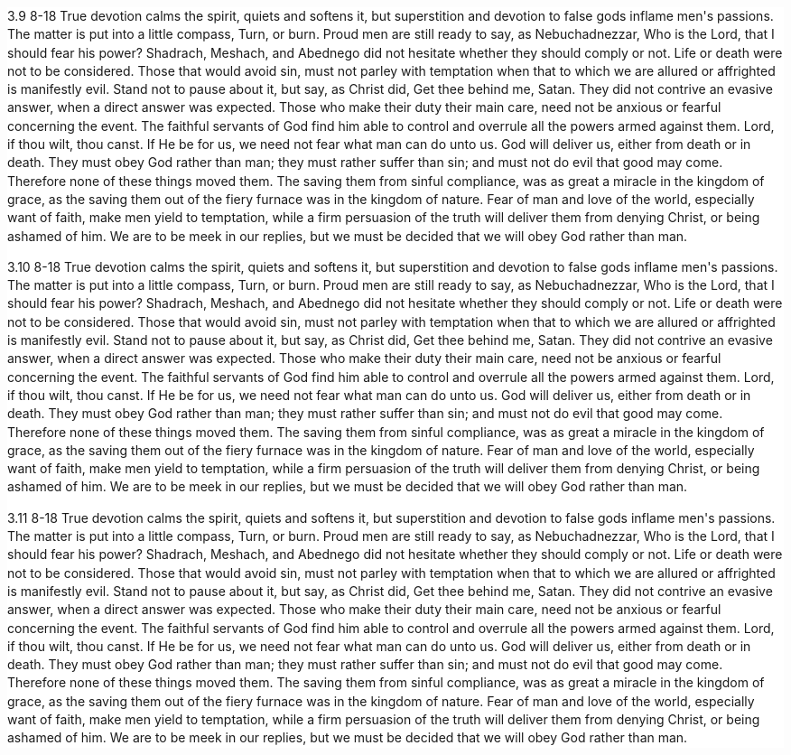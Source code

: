 3.9 8-18 True devotion calms the spirit, quiets and softens it, but superstition and devotion to false gods inflame men's passions. The matter is put into a little compass, Turn, or burn. Proud men are still ready to say, as Nebuchadnezzar, Who is the Lord, that I should fear his power? Shadrach, Meshach, and Abednego did not hesitate whether they should comply or not. Life or death were not to be considered. Those that would avoid sin, must not parley with temptation when that to which we are allured or affrighted is manifestly evil. Stand not to pause about it, but say, as Christ did, Get thee behind me, Satan. They did not contrive an evasive answer, when a direct answer was expected. Those who make their duty their main care, need not be anxious or fearful concerning the event. The faithful servants of God find him able to control and overrule all the powers armed against them. Lord, if thou wilt, thou canst. If He be for us, we need not fear what man can do unto us. God will deliver us, either from death or in death. They must obey God rather than man; they must rather suffer than sin; and must not do evil that good may come. Therefore none of these things moved them. The saving them from sinful compliance, was as great a miracle in the kingdom of grace, as the saving them out of the fiery furnace was in the kingdom of nature. Fear of man and love of the world, especially want of faith, make men yield to temptation, while a firm persuasion of the truth will deliver them from denying Christ, or being ashamed of him. We are to be meek in our replies, but we must be decided that we will obey God rather than man.

3.10 8-18 True devotion calms the spirit, quiets and softens it, but superstition and devotion to false gods inflame men's passions. The matter is put into a little compass, Turn, or burn. Proud men are still ready to say, as Nebuchadnezzar, Who is the Lord, that I should fear his power? Shadrach, Meshach, and Abednego did not hesitate whether they should comply or not. Life or death were not to be considered. Those that would avoid sin, must not parley with temptation when that to which we are allured or affrighted is manifestly evil. Stand not to pause about it, but say, as Christ did, Get thee behind me, Satan. They did not contrive an evasive answer, when a direct answer was expected. Those who make their duty their main care, need not be anxious or fearful concerning the event. The faithful servants of God find him able to control and overrule all the powers armed against them. Lord, if thou wilt, thou canst. If He be for us, we need not fear what man can do unto us. God will deliver us, either from death or in death. They must obey God rather than man; they must rather suffer than sin; and must not do evil that good may come. Therefore none of these things moved them. The saving them from sinful compliance, was as great a miracle in the kingdom of grace, as the saving them out of the fiery furnace was in the kingdom of nature. Fear of man and love of the world, especially want of faith, make men yield to temptation, while a firm persuasion of the truth will deliver them from denying Christ, or being ashamed of him. We are to be meek in our replies, but we must be decided that we will obey God rather than man.

3.11 8-18 True devotion calms the spirit, quiets and softens it, but superstition and devotion to false gods inflame men's passions. The matter is put into a little compass, Turn, or burn. Proud men are still ready to say, as Nebuchadnezzar, Who is the Lord, that I should fear his power? Shadrach, Meshach, and Abednego did not hesitate whether they should comply or not. Life or death were not to be considered. Those that would avoid sin, must not parley with temptation when that to which we are allured or affrighted is manifestly evil. Stand not to pause about it, but say, as Christ did, Get thee behind me, Satan. They did not contrive an evasive answer, when a direct answer was expected. Those who make their duty their main care, need not be anxious or fearful concerning the event. The faithful servants of God find him able to control and overrule all the powers armed against them. Lord, if thou wilt, thou canst. If He be for us, we need not fear what man can do unto us. God will deliver us, either from death or in death. They must obey God rather than man; they must rather suffer than sin; and must not do evil that good may come. Therefore none of these things moved them. The saving them from sinful compliance, was as great a miracle in the kingdom of grace, as the saving them out of the fiery furnace was in the kingdom of nature. Fear of man and love of the world, especially want of faith, make men yield to temptation, while a firm persuasion of the truth will deliver them from denying Christ, or being ashamed of him. We are to be meek in our replies, but we must be decided that we will obey God rather than man.
